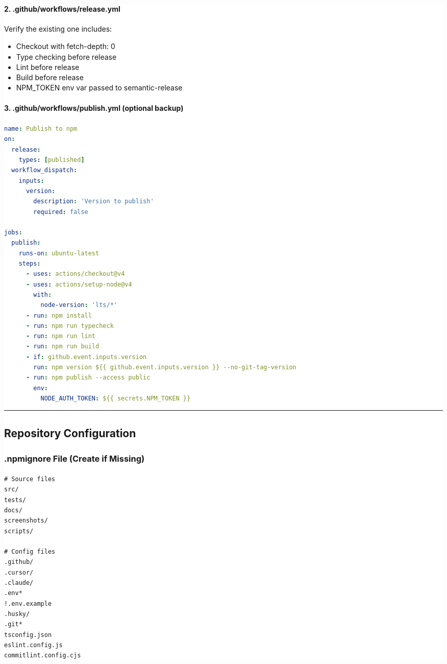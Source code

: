 #### 2. .github/workflows/release.yml
Verify the existing one includes:
- Checkout with fetch-depth: 0
- Type checking before release
- Lint before release
- Build before release
- NPM_TOKEN env var passed to semantic-release

#### 3. .github/workflows/publish.yml (optional backup)
```yaml
name: Publish to npm
on:
  release:
    types: [published]
  workflow_dispatch:
    inputs:
      version:
        description: 'Version to publish'
        required: false

jobs:
  publish:
    runs-on: ubuntu-latest
    steps:
      - uses: actions/checkout@v4
      - uses: actions/setup-node@v4
        with:
          node-version: 'lts/*'
      - run: npm install
      - run: npm run typecheck
      - run: npm run lint
      - run: npm run build
      - if: github.event.inputs.version
        run: npm version ${{ github.event.inputs.version }} --no-git-tag-version
      - run: npm publish --access public
        env:
          NODE_AUTH_TOKEN: ${{ secrets.NPM_TOKEN }}
```

---

## Repository Configuration

### .npmignore File (Create if Missing)

```
# Source files
src/
tests/
docs/
screenshots/
scripts/

# Config files
.github/
.cursor/
.claude/
.env*
!.env.example
.husky/
.git*
tsconfig.json
eslint.config.js
commitlint.config.cjs
```